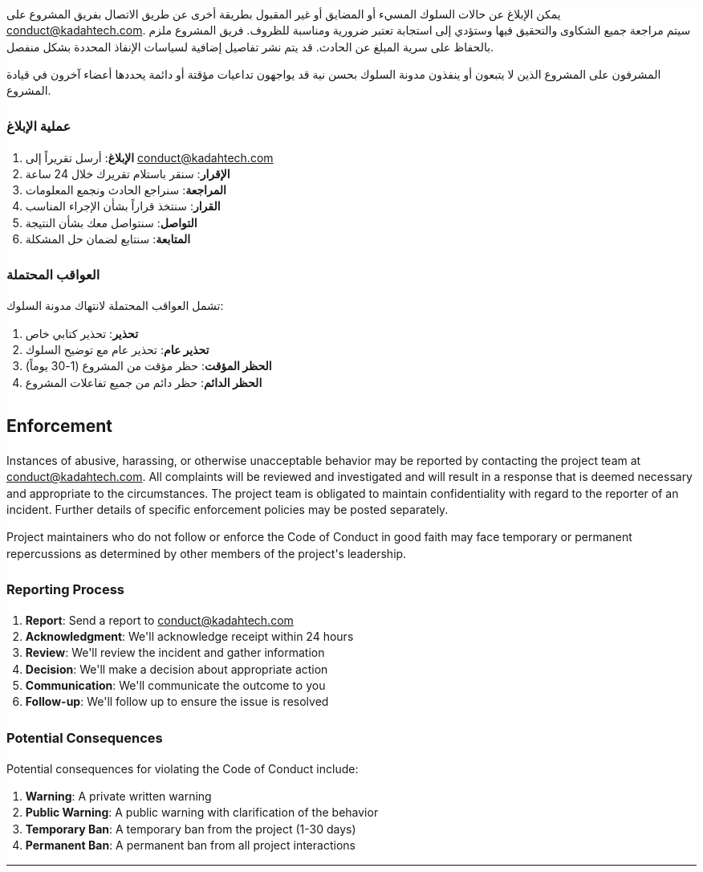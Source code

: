 يمكن الإبلاغ عن حالات السلوك المسيء أو المضايق أو غير المقبول بطريقة أخرى عن طريق الاتصال بفريق المشروع على conduct@kadahtech.com. سيتم مراجعة جميع الشكاوى والتحقيق فيها وستؤدي إلى استجابة تعتبر ضرورية ومناسبة للظروف. فريق المشروع ملزم بالحفاظ على سرية المبلغ عن الحادث. قد يتم نشر تفاصيل إضافية لسياسات الإنفاذ المحددة بشكل منفصل.

المشرفون على المشروع الذين لا يتبعون أو ينفذون مدونة السلوك بحسن نية قد يواجهون تداعيات مؤقتة أو دائمة يحددها أعضاء آخرون في قيادة المشروع.

### عملية الإبلاغ

1. **الإبلاغ**: أرسل تقريراً إلى conduct@kadahtech.com
2. **الإقرار**: سنقر باستلام تقريرك خلال 24 ساعة
3. **المراجعة**: سنراجع الحادث ونجمع المعلومات
4. **القرار**: سنتخذ قراراً بشأن الإجراء المناسب
5. **التواصل**: سنتواصل معك بشأن النتيجة
6. **المتابعة**: سنتابع لضمان حل المشكلة

### العواقب المحتملة

تشمل العواقب المحتملة لانتهاك مدونة السلوك:

1. **تحذير**: تحذير كتابي خاص
2. **تحذير عام**: تحذير عام مع توضيح السلوك
3. **الحظر المؤقت**: حظر مؤقت من المشروع (1-30 يوماً)
4. **الحظر الدائم**: حظر دائم من جميع تفاعلات المشروع

</div>

## Enforcement

Instances of abusive, harassing, or otherwise unacceptable behavior may be reported by contacting the project team at conduct@kadahtech.com. All complaints will be reviewed and investigated and will result in a response that is deemed necessary and appropriate to the circumstances. The project team is obligated to maintain confidentiality with regard to the reporter of an incident. Further details of specific enforcement policies may be posted separately.

Project maintainers who do not follow or enforce the Code of Conduct in good faith may face temporary or permanent repercussions as determined by other members of the project's leadership.

### Reporting Process

1. **Report**: Send a report to conduct@kadahtech.com
2. **Acknowledgment**: We'll acknowledge receipt within 24 hours
3. **Review**: We'll review the incident and gather information
4. **Decision**: We'll make a decision about appropriate action
5. **Communication**: We'll communicate the outcome to you
6. **Follow-up**: We'll follow up to ensure the issue is resolved

### Potential Consequences

Potential consequences for violating the Code of Conduct include:

1. **Warning**: A private written warning
2. **Public Warning**: A public warning with clarification of the behavior
3. **Temporary Ban**: A temporary ban from the project (1-30 days)
4. **Permanent Ban**: A permanent ban from all project interactions

---